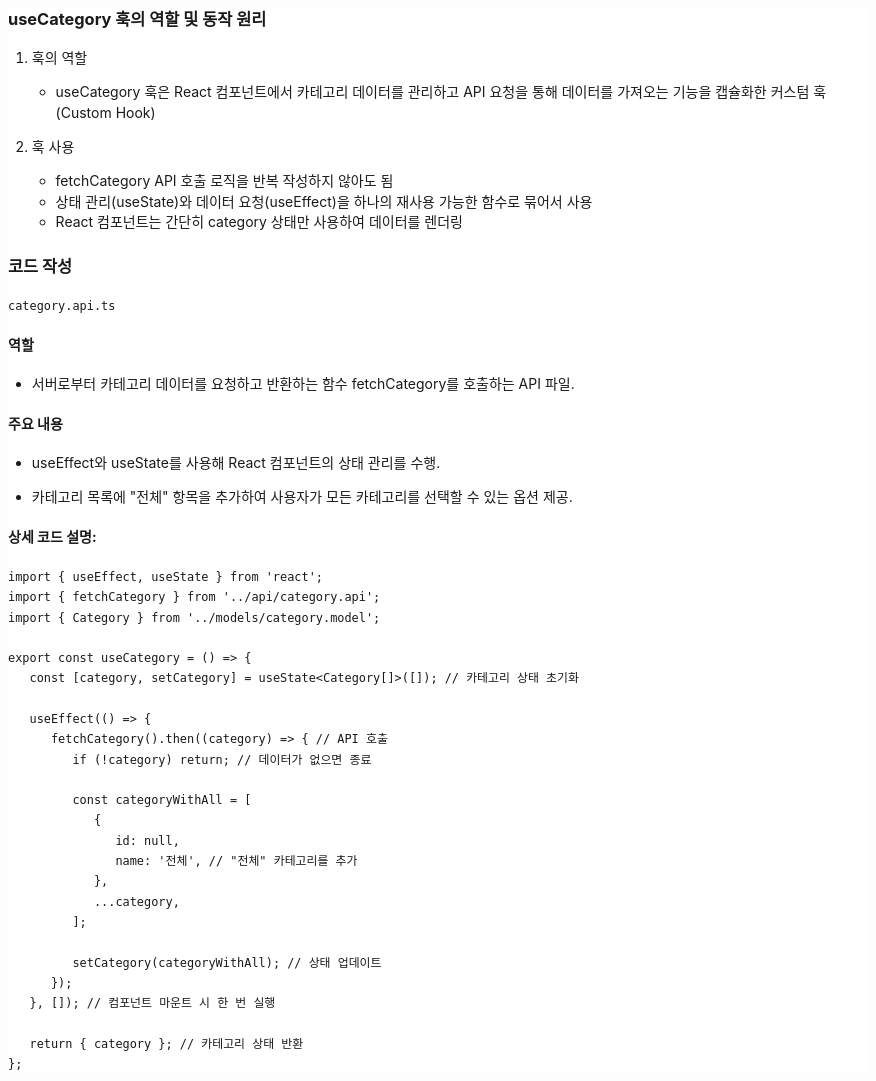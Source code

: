 
### useCategory 훅의 역할 및 동작 원리

1. 훅의 역할
    - useCategory 훅은 React 컴포넌트에서 카테고리 데이터를 관리하고 API 요청을 통해 데이터를 가져오는 기능을 캡슐화한 커스텀 훅(Custom Hook)

2. 훅 사용

    - fetchCategory API 호출 로직을 반복 작성하지 않아도 됨
    - 상태 관리(useState)와 데이터 요청(useEffect)을 하나의 재사용 가능한 함수로 묶어서 사용
    - React 컴포넌트는 간단히 category 상태만 사용하여 데이터를 렌더링


### 코드 작성


`category.api.ts`

#### 역할

- 서버로부터 카테고리 데이터를 요청하고 반환하는 함수 fetchCategory를 호출하는 API 파일.

#### 주요 내용

- useEffect와 useState를 사용해 React 컴포넌트의 상태 관리를 수행.

- 카테고리 목록에 "전체" 항목을 추가하여 사용자가 모든 카테고리를 선택할 수 있는 옵션 제공.

#### 상세 코드 설명:

```
import { useEffect, useState } from 'react';
import { fetchCategory } from '../api/category.api';
import { Category } from '../models/category.model';

export const useCategory = () => {
   const [category, setCategory] = useState<Category[]>([]); // 카테고리 상태 초기화

   useEffect(() => {
      fetchCategory().then((category) => { // API 호출
         if (!category) return; // 데이터가 없으면 종료

         const categoryWithAll = [
            {
               id: null,
               name: '전체', // "전체" 카테고리를 추가
            },
            ...category,
         ];

         setCategory(categoryWithAll); // 상태 업데이트
      });
   }, []); // 컴포넌트 마운트 시 한 번 실행

   return { category }; // 카테고리 상태 반환
};
```
